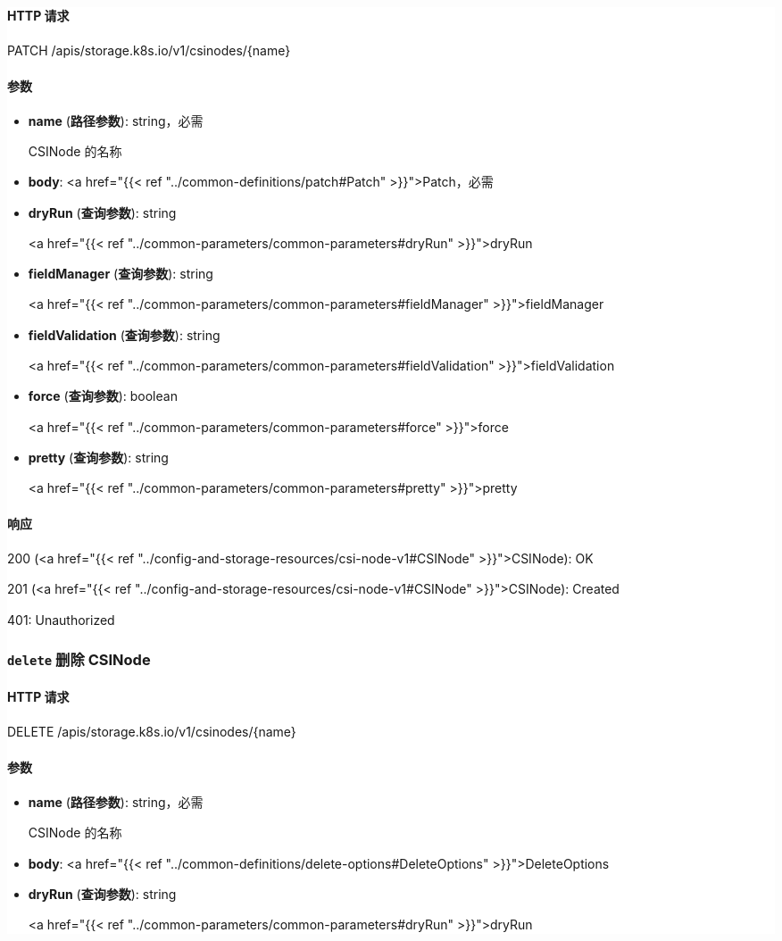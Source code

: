 #### HTTP 请求

PATCH /apis/storage.k8s.io/v1/csinodes/{name}


#### 参数

- **name** (**路径参数**): string，必需

  CSINode 的名称

- **body**: <a href="{{< ref "../common-definitions/patch#Patch" >}}">Patch</a>，必需

- **dryRun** (**查询参数**): string

  <a href="{{< ref "../common-parameters/common-parameters#dryRun" >}}">dryRun</a>

- **fieldManager** (**查询参数**): string

  <a href="{{< ref "../common-parameters/common-parameters#fieldManager" >}}">fieldManager</a>

- **fieldValidation** (**查询参数**): string

  <a href="{{< ref "../common-parameters/common-parameters#fieldValidation" >}}">fieldValidation</a>

- **force** (**查询参数**): boolean

  <a href="{{< ref "../common-parameters/common-parameters#force" >}}">force</a>

- **pretty** (**查询参数**): string

  <a href="{{< ref "../common-parameters/common-parameters#pretty" >}}">pretty</a>


#### 响应

200 (<a href="{{< ref "../config-and-storage-resources/csi-node-v1#CSINode" >}}">CSINode</a>): OK

201 (<a href="{{< ref "../config-and-storage-resources/csi-node-v1#CSINode" >}}">CSINode</a>): Created

401: Unauthorized


### `delete` 删除 CSINode

#### HTTP 请求

DELETE /apis/storage.k8s.io/v1/csinodes/{name}


#### 参数
- **name** (**路径参数**): string，必需

  CSINode 的名称

- **body**: <a href="{{< ref "../common-definitions/delete-options#DeleteOptions" >}}">DeleteOptions</a>

- **dryRun** (**查询参数**): string

  <a href="{{< ref "../common-parameters/common-parameters#dryRun" >}}">dryRun</a>
